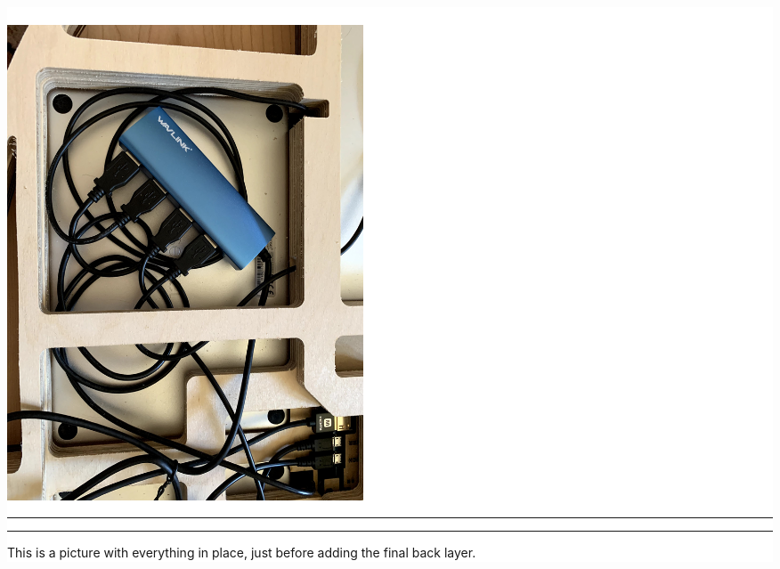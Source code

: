<br><img width=400 src="../images/building_controller/IMG_6301.jpg">
<p>
<hr><hr>
This is a picture with everything in place, just before adding the final back layer.